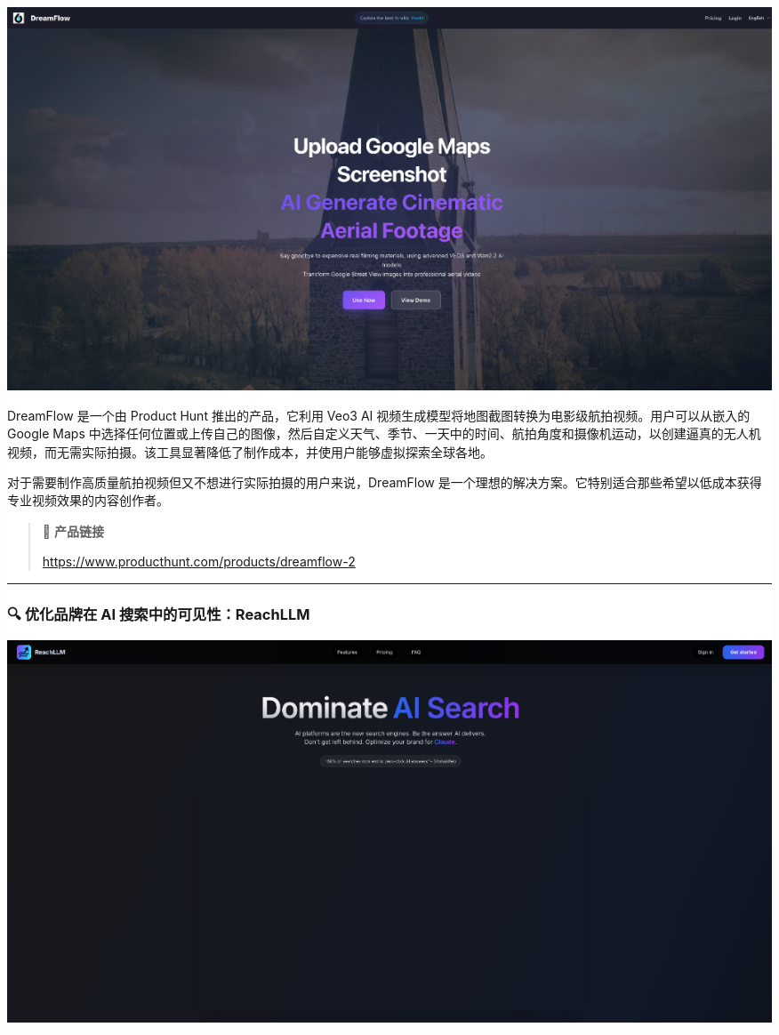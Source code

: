 ![产品截图](./images/20250824_6010885194740914618_screenshot_7e7208ca.png)

DreamFlow 是一个由 Product Hunt 推出的产品，它利用 Veo3 AI 视频生成模型将地图截图转换为电影级航拍视频。用户可以从嵌入的 Google Maps 中选择任何位置或上传自己的图像，然后自定义天气、季节、一天中的时间、航拍角度和摄像机运动，以创建逼真的无人机视频，而无需实际拍摄。该工具显著降低了制作成本，并使用户能够虚拟探索全球各地。

对于需要制作高质量航拍视频但又不想进行实际拍摄的用户来说，DreamFlow 是一个理想的解决方案。它特别适合那些希望以低成本获得专业视频效果的内容创作者。

> 🔗 **产品链接**
> 
> https://www.producthunt.com/products/dreamflow-2

---

### 🔍 优化品牌在 AI 搜索中的可见性：ReachLLM

![产品截图](./images/20250824_-5345486967603630529_screenshot_7d4392be.png)
